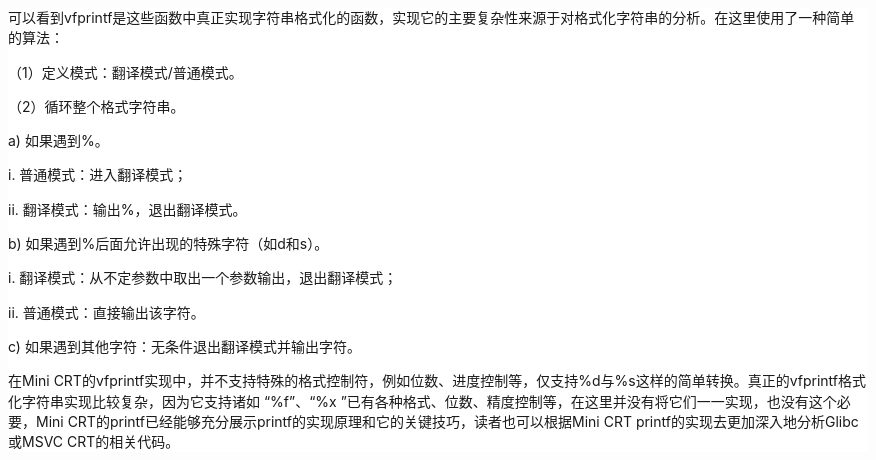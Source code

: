 可以看到vfprintf是这些函数中真正实现字符串格式化的函数，实现它的主要复杂性来源于对格式化字符串的分析。在这里使用了一种简单的算法：

（1）定义模式：翻译模式/普通模式。

（2）循环整个格式字符串。

a) 如果遇到%。

i. 普通模式：进入翻译模式；

ii. 翻译模式：输出%，退出翻译模式。

b) 如果遇到%后面允许出现的特殊字符（如d和s）。

i. 翻译模式：从不定参数中取出一个参数输出，退出翻译模式；

ii. 普通模式：直接输出该字符。

c) 如果遇到其他字符：无条件退出翻译模式并输出字符。

在Mini CRT的vfprintf实现中，并不支持特殊的格式控制符，例如位数、进度控制等，仅支持%d与%s这样的简单转换。真正的vfprintf格式化字符串实现比较复杂，因为它支持诸如 “%f”、“%x ”已有各种格式、位数、精度控制等，在这里并没有将它们一一实现，也没有这个必要，Mini CRT的printf已经能够充分展示printf的实现原理和它的关键技巧，读者也可以根据Mini CRT printf的实现去更加深入地分析Glibc或MSVC CRT的相关代码。